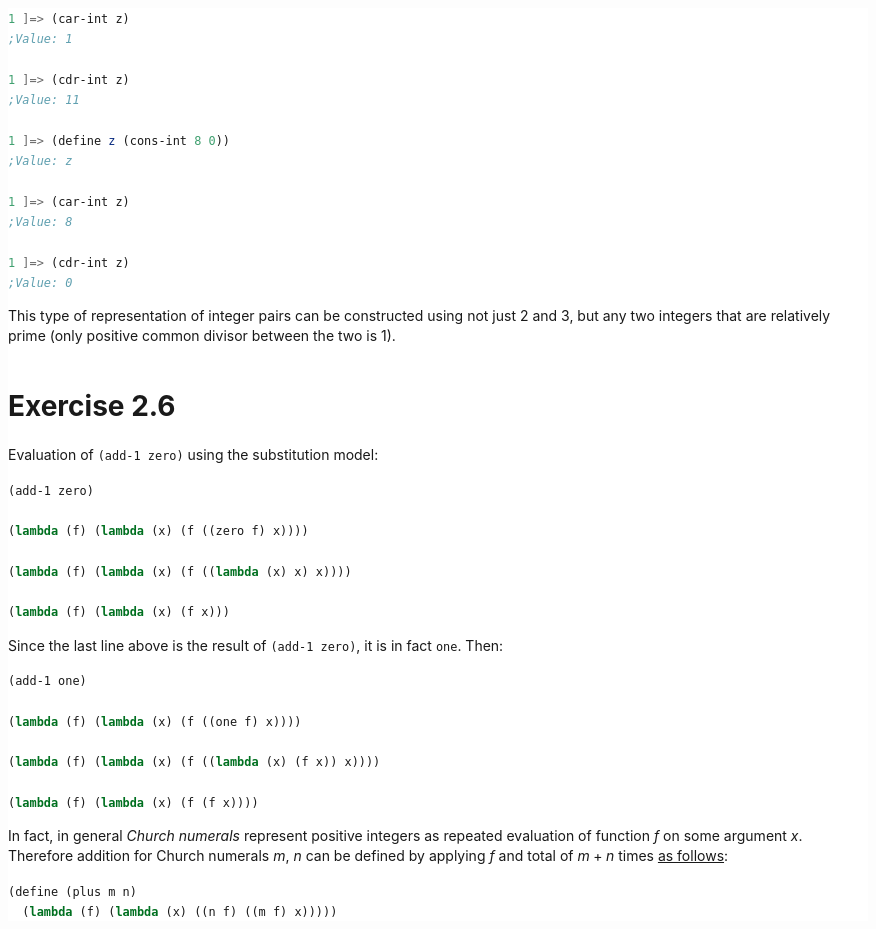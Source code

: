 ```scheme
1 ]=> (car-int z)
;Value: 1

1 ]=> (cdr-int z)
;Value: 11

1 ]=> (define z (cons-int 8 0))
;Value: z

1 ]=> (car-int z)
;Value: 8

1 ]=> (cdr-int z)
;Value: 0
```

This type of representation of integer pairs can be constructed using not 
just $2$ and $3$, but any two integers that are relatively prime 
(only positive common divisor between the two is $1$). 

# Exercise 2.6

Evaluation of `(add-1 zero)` using the substitution model:

```scheme
(add-1 zero)

(lambda (f) (lambda (x) (f ((zero f) x))))

(lambda (f) (lambda (x) (f ((lambda (x) x) x))))

(lambda (f) (lambda (x) (f x)))
```

Since the last line above is the result of `(add-1 zero)`, it is in fact 
`one`. Then: 

```scheme
(add-1 one)

(lambda (f) (lambda (x) (f ((one f) x))))

(lambda (f) (lambda (x) (f ((lambda (x) (f x)) x))))

(lambda (f) (lambda (x) (f (f x))))
```

In fact, in general *Church numerals* represent positive integers as 
repeated evaluation of function $f$ on some argument $x$. Therefore 
addition for Church numerals $m$, $n$ can be defined by applying 
$f$ and total of $m+n$ times [as follows](./Exercise_Source/E2_6.scm):

```scheme
(define (plus m n) 
  (lambda (f) (lambda (x) ((n f) ((m f) x)))))
```

